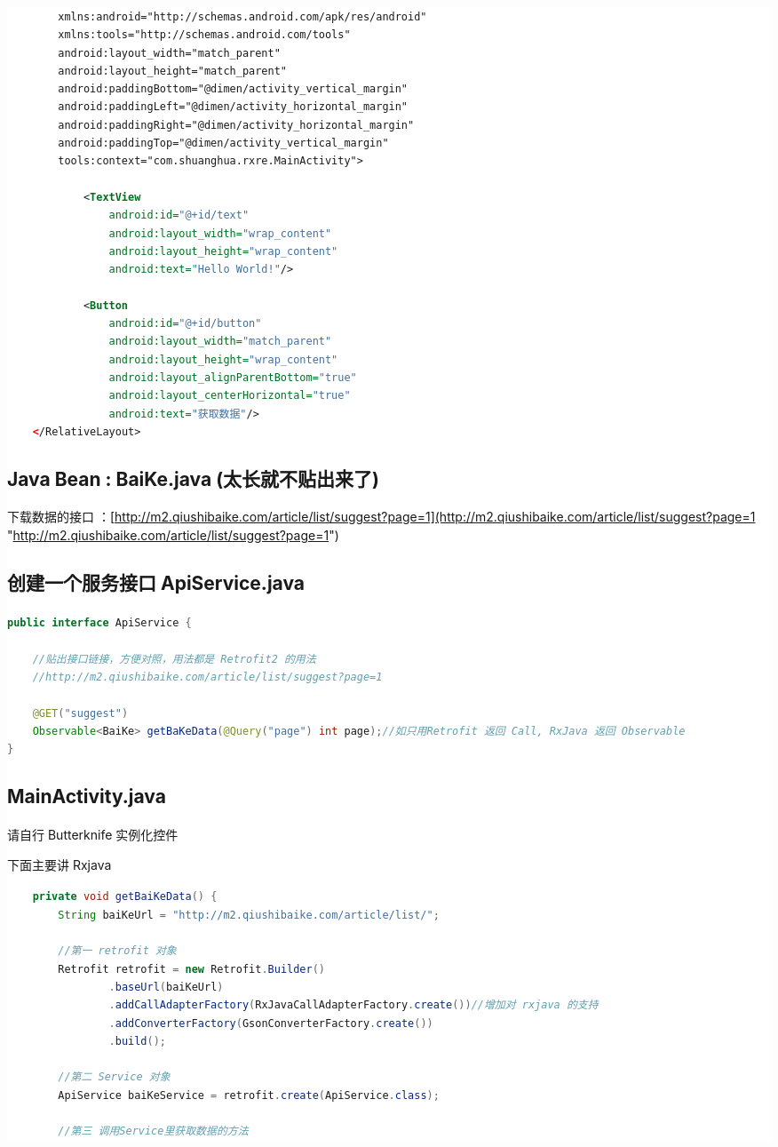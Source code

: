 ```xml
	    xmlns:android="http://schemas.android.com/apk/res/android"
	    xmlns:tools="http://schemas.android.com/tools"
	    android:layout_width="match_parent"
	    android:layout_height="match_parent"
	    android:paddingBottom="@dimen/activity_vertical_margin"
	    android:paddingLeft="@dimen/activity_horizontal_margin"
	    android:paddingRight="@dimen/activity_horizontal_margin"
	    android:paddingTop="@dimen/activity_vertical_margin"
	    tools:context="com.shuanghua.rxre.MainActivity">
	
		    <TextView
		        android:id="@+id/text"
		        android:layout_width="wrap_content"
		        android:layout_height="wrap_content"
		        android:text="Hello World!"/>
		
		    <Button
		        android:id="@+id/button"
		        android:layout_width="match_parent"
		        android:layout_height="wrap_content"
		        android:layout_alignParentBottom="true"
		        android:layout_centerHorizontal="true"
		        android:text="获取数据"/>
	</RelativeLayout>
```
## Java Bean : BaiKe.java (太长就不贴出来了)
下载数据的接口 ：[http://m2.qiushibaike.com/article/list/suggest?page=1](http://m2.qiushibaike.com/article/list/suggest?page=1 "http://m2.qiushibaike.com/article/list/suggest?page=1")


## 创建一个服务接口 ApiService.java
```java
public interface ApiService {

	//贴出接口链接，方便对照，用法都是 Retrofit2 的用法
	//http://m2.qiushibaike.com/article/list/suggest?page=1
	
	@GET("suggest")
	Observable<BaiKe> getBaKeData(@Query("page") int page);//如只用Retrofit 返回 Call, RxJava 返回 Observable
}
```
## MainActivity.java

请自行 Butterknife 实例化控件

下面主要讲 Rxjava 
```java
	private void getBaiKeData() {
        String baiKeUrl = "http://m2.qiushibaike.com/article/list/";

        //第一 retrofit 对象
        Retrofit retrofit = new Retrofit.Builder()
                .baseUrl(baiKeUrl)
                .addCallAdapterFactory(RxJavaCallAdapterFactory.create())//增加对 rxjava 的支持
                .addConverterFactory(GsonConverterFactory.create())
                .build();

        //第二 Service 对象
        ApiService baiKeService = retrofit.create(ApiService.class);

        //第三 调用Service里获取数据的方法
```